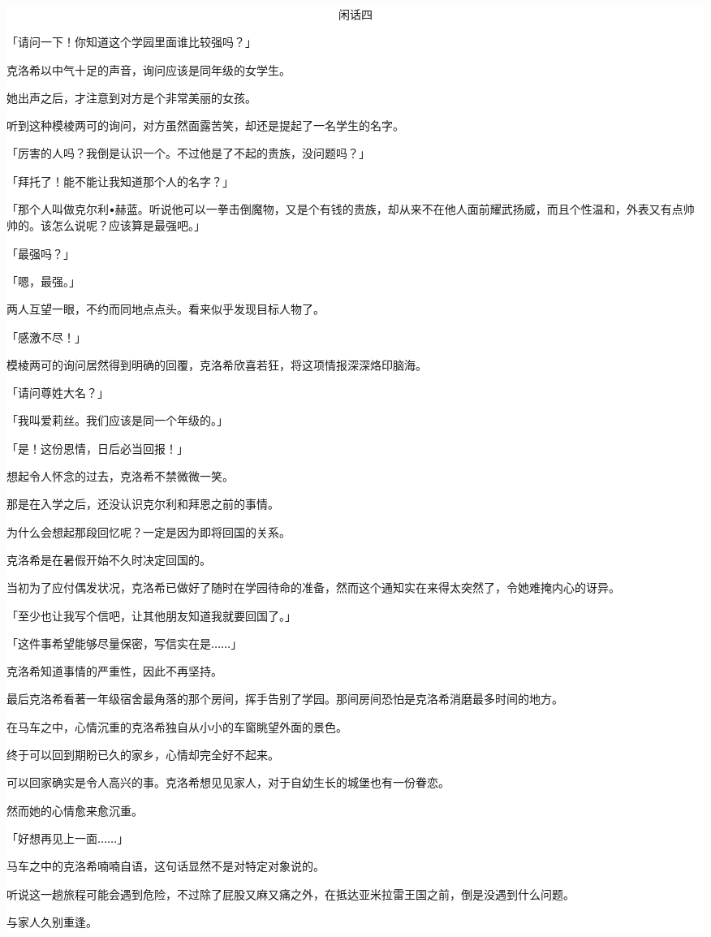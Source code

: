 <p align="center">闲话四</p>

「请问一下！你知道这个学园里面谁比较强吗？」

克洛希以中气十足的声音，询问应该是同年级的女学生。

她出声之后，才注意到对方是个非常美丽的女孩。

听到这种模棱两可的询问，对方虽然面露苦笑，却还是提起了一名学生的名字。

「厉害的人吗？我倒是认识一个。不过他是了不起的贵族，没问题吗？」

「拜托了！能不能让我知道那个人的名字？」

「那个人叫做克尔利•赫蓝。听说他可以一拳击倒魔物，又是个有钱的贵族，却从来不在他人面前耀武扬威，而且个性温和，外表又有点帅帅的。该怎么说呢？应该算是最强吧。」

「最强吗？」

「嗯，最强。」

两人互望一眼，不约而同地点点头。看来似乎发现目标人物了。

「感激不尽！」

模棱两可的询问居然得到明确的回覆，克洛希欣喜若狂，将这项情报深深烙印脑海。

「请问尊姓大名？」

「我叫爱莉丝。我们应该是同一个年级的。」

「是！这份恩情，日后必当回报！」

想起令人怀念的过去，克洛希不禁微微一笑。

那是在入学之后，还没认识克尔利和拜恩之前的事情。

为什么会想起那段回忆呢？一定是因为即将回国的关系。

克洛希是在暑假开始不久时决定回国的。

当初为了应付偶发状况，克洛希已做好了随时在学园待命的准备，然而这个通知实在来得太突然了，令她难掩内心的讶异。

「至少也让我写个信吧，让其他朋友知道我就要回国了。」

「这件事希望能够尽量保密，写信实在是……」

克洛希知道事情的严重性，因此不再坚持。

最后克洛希看著一年级宿舍最角落的那个房间，挥手告别了学园。那间房间恐怕是克洛希消磨最多时间的地方。

在马车之中，心情沉重的克洛希独自从小小的车窗眺望外面的景色。

终于可以回到期盼已久的家乡，心情却完全好不起来。

可以回家确实是令人高兴的事。克洛希想见见家人，对于自幼生长的城堡也有一份眷恋。

然而她的心情愈来愈沉重。

「好想再见上一面……」

马车之中的克洛希喃喃自语，这句话显然不是对特定对象说的。

听说这一趟旅程可能会遇到危险，不过除了屁股又麻又痛之外，在抵达亚米拉雷王国之前，倒是没遇到什么问题。

与家人久别重逢。
